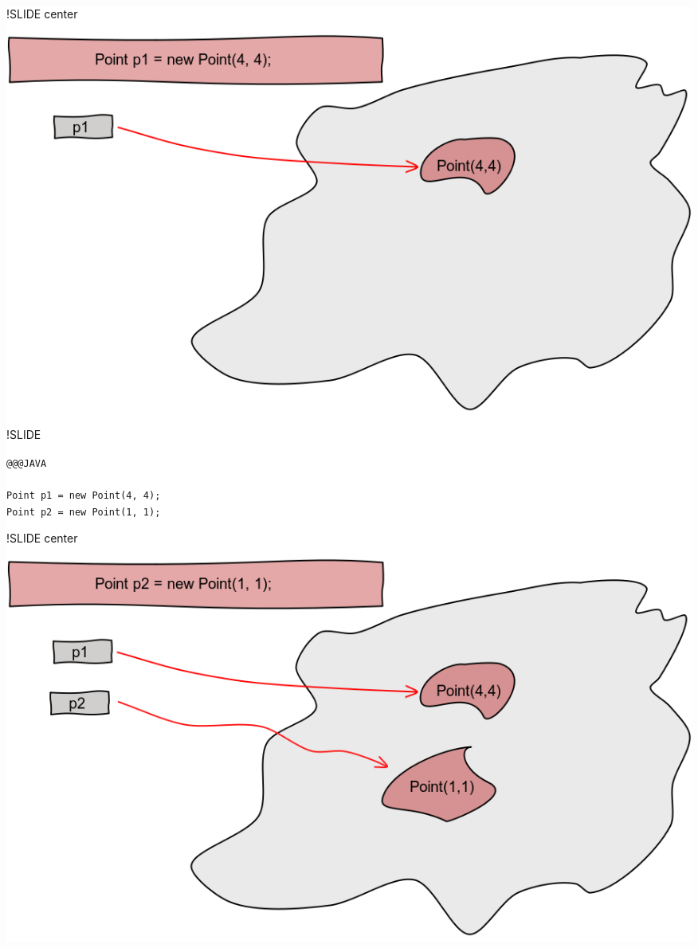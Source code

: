!SLIDE center

![SDP](img2/point1.png) 

!SLIDE

	@@@JAVA

	Point p1 = new Point(4, 4);
	Point p2 = new Point(1, 1);

!SLIDE center

![SDP](img2/point2.png) 
